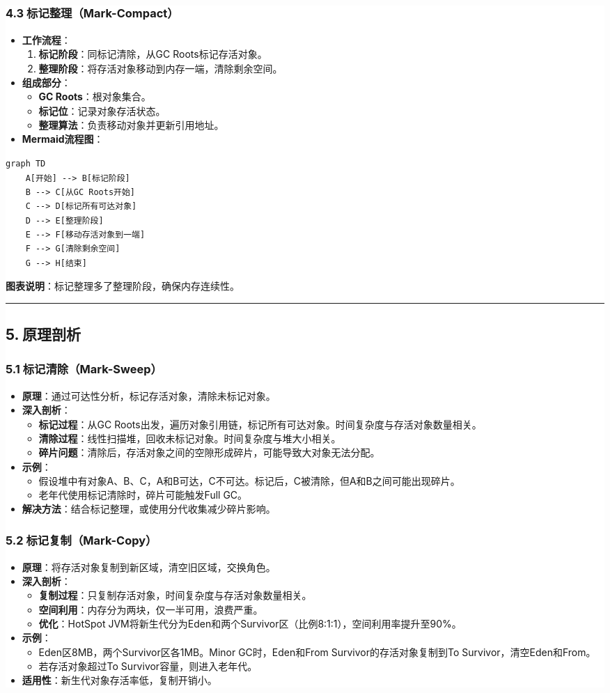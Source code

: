 ### 4.3 标记整理（Mark-Compact）

- **工作流程**：
  1. **标记阶段**：同标记清除，从GC Roots标记存活对象。
  2. **整理阶段**：将存活对象移动到内存一端，清除剩余空间。
- **组成部分**：
  - **GC Roots**：根对象集合。
  - **标记位**：记录对象存活状态。
  - **整理算法**：负责移动对象并更新引用地址。
- **Mermaid流程图**：

```mermaid 
graph TD
    A[开始] --> B[标记阶段]
    B --> C[从GC Roots开始]
    C --> D[标记所有可达对象]
    D --> E[整理阶段]
    E --> F[移动存活对象到一端]
    F --> G[清除剩余空间]
    G --> H[结束]
```


**图表说明**：标记整理多了整理阶段，确保内存连续性。

***

## 5. 原理剖析

### 5.1 标记清除（Mark-Sweep）

- **原理**：通过可达性分析，标记存活对象，清除未标记对象。
- **深入剖析**：
  - **标记过程**：从GC Roots出发，遍历对象引用链，标记所有可达对象。时间复杂度与存活对象数量相关。
  - **清除过程**：线性扫描堆，回收未标记对象。时间复杂度与堆大小相关。
  - **碎片问题**：清除后，存活对象之间的空隙形成碎片，可能导致大对象无法分配。
- **示例**：
  - 假设堆中有对象A、B、C，A和B可达，C不可达。标记后，C被清除，但A和B之间可能出现碎片。
  - 老年代使用标记清除时，碎片可能触发Full GC。
- **解决方法**：结合标记整理，或使用分代收集减少碎片影响。

### 5.2 标记复制（Mark-Copy）

- **原理**：将存活对象复制到新区域，清空旧区域，交换角色。
- **深入剖析**：
  - **复制过程**：只复制存活对象，时间复杂度与存活对象数量相关。
  - **空间利用**：内存分为两块，仅一半可用，浪费严重。
  - **优化**：HotSpot JVM将新生代分为Eden和两个Survivor区（比例8:1:1），空间利用率提升至90%。
- **示例**：
  - Eden区8MB，两个Survivor区各1MB。Minor GC时，Eden和From Survivor的存活对象复制到To Survivor，清空Eden和From。
  - 若存活对象超过To Survivor容量，则进入老年代。
- **适用性**：新生代对象存活率低，复制开销小。
